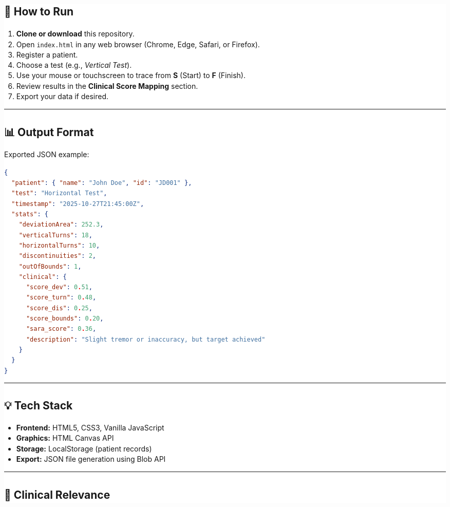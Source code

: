 
## 🚀 How to Run

1. **Clone or download** this repository.
2. Open `index.html` in any web browser (Chrome, Edge, Safari, or Firefox).
3. Register a patient.
4. Choose a test (e.g., *Vertical Test*).
5. Use your mouse or touchscreen to trace from **S** (Start) to **F** (Finish).
6. Review results in the **Clinical Score Mapping** section.
7. Export your data if desired.

---

## 📊 Output Format

Exported JSON example:

```json
{
  "patient": { "name": "John Doe", "id": "JD001" },
  "test": "Horizontal Test",
  "timestamp": "2025-10-27T21:45:00Z",
  "stats": {
    "deviationArea": 252.3,
    "verticalTurns": 18,
    "horizontalTurns": 10,
    "discontinuities": 2,
    "outOfBounds": 1,
    "clinical": {
      "score_dev": 0.51,
      "score_turn": 0.48,
      "score_dis": 0.25,
      "score_bounds": 0.20,
      "sara_score": 0.36,
      "description": "Slight tremor or inaccuracy, but target achieved"
    }
  }
}
````

---

## 💡 Tech Stack

* **Frontend:** HTML5, CSS3, Vanilla JavaScript
* **Graphics:** HTML Canvas API
* **Storage:** LocalStorage (patient records)
* **Export:** JSON file generation using Blob API

---

## 🧠 Clinical Relevance
